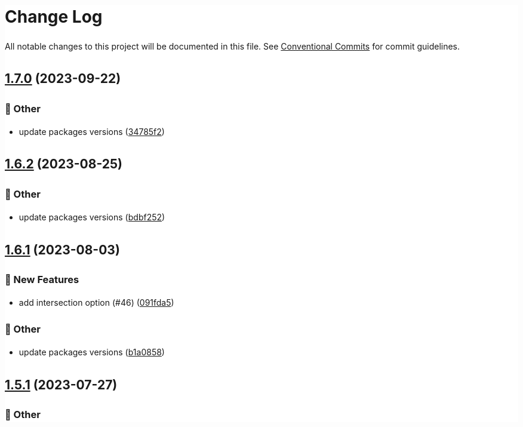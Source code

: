 # Change Log

All notable changes to this project will be documented in this file.
See [Conventional Commits](https://conventionalcommits.org) for commit guidelines.

## [1.7.0](https://github.com/naver/egjs-conveyer/compare/@egjs/react-conveyer@1.6.2...@egjs/react-conveyer@1.7.0) (2023-09-22)


### :mega: Other

* update packages versions ([34785f2](https://github.com/naver/egjs-conveyer/commit/34785f27897a3c7b983bc9f18ce50fdc517c9757))



## [1.6.2](https://github.com/naver/egjs-conveyer/compare/@egjs/react-conveyer@1.6.1...@egjs/react-conveyer@1.6.2) (2023-08-25)


### :mega: Other

* update packages versions ([bdbf252](https://github.com/naver/egjs-conveyer/commit/bdbf2520a26cc3bdb299dd7b4bfbef7a15b1e889))



## [1.6.1](https://github.com/naver/egjs-conveyer/compare/@egjs/react-conveyer@1.5.1...@egjs/react-conveyer@1.6.1) (2023-08-03)


### :rocket: New Features

* add intersection option (#46) ([091fda5](https://github.com/naver/egjs-conveyer/commit/091fda54a5a669d8db26d6829a3d1b2b6b9a211d))


### :mega: Other

* update packages versions ([b1a0858](https://github.com/naver/egjs-conveyer/commit/b1a0858fa3a3cd94d6c0ab1abed505d106e75d14))



## [1.5.1](https://github.com/naver/egjs-conveyer/compare/@egjs/react-conveyer@1.5.0...@egjs/react-conveyer@1.5.1) (2023-07-27)


### :mega: Other
